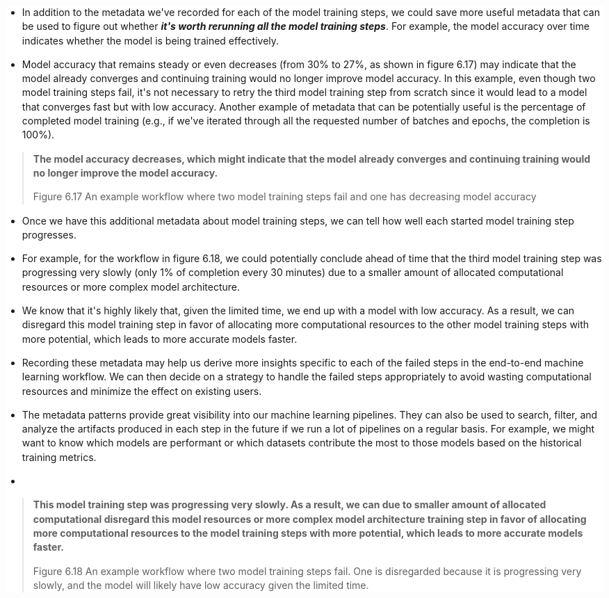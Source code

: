 -   In addition to the metadata we've recorded for each of the model
    training steps, we could save more useful metadata that can be used
    to figure out whether ***it's worth rerunning all the model training
    steps***. For example, the model accuracy over time indicates
    whether the model is being trained effectively.

-   Model accuracy that remains steady or even decreases (from 30% to
    27%, as shown in figure 6.17) may indicate that the model already
    converges and continuing training would no longer improve model
    accuracy. In this example, even though two model training steps
    fail, it's not necessary to retry the third model training step from
    scratch since it would lead to a model that converges fast but with
    low accuracy. Another example of metadata that can be potentially
    useful is the percentage of completed model training (e.g., if we've
    iterated through all the requested number of batches and epochs, the
    completion is 100%).

> **The model accuracy decreases, which might indicate that the model
> already converges and continuing training would no longer improve the
> model accuracy.**
>
> Figure 6.17 An example workflow where two model training steps fail
> and one has decreasing model accuracy

-   Once we have this additional metadata about model training steps, we
    can tell how well each started model training step progresses.

-   For example, for the workflow in figure 6.18, we could potentially
    conclude ahead of time that the third model training step was
    progressing very slowly (only 1% of completion every 30 minutes) due
    to a smaller amount of allocated computational resources or more
    complex model architecture.

-   We know that it's highly likely that, given the limited time, we end
    up with a model with low accuracy. As a result, we can disregard
    this model training step in favor of allocating more computational
    resources to the other model training steps with more potential,
    which leads to more accurate models faster.

-   Recording these metadata may help us derive more insights specific
    to each of the failed steps in the end-to-end machine learning
    workflow. We can then decide on a strategy to handle the failed
    steps appropriately to avoid wasting computational resources and
    minimize the effect on existing users.

-   The metadata patterns provide great visibility into our machine
    learning pipelines. They can also be used to search, filter, and
    analyze the artifacts produced in each step in the future if we run
    a lot of pipelines on a regular basis. For example, we might want to
    know which models are performant or which datasets contribute the
    most to those models based on the historical training metrics.

-   

> **This model training step was progressing very slowly.
> As a result, we can due to smaller amount of allocated
> computational disregard this model resources or more complex model
> architecture training step in favor of allocating more computational resources to the model training
> steps with more potential, which leads to more accurate models
> faster.**
>
> Figure 6.18 An example workflow where two model training steps fail.
> One is disregarded because it is progressing very slowly, and the
> model will likely have low accuracy given the limited time.
